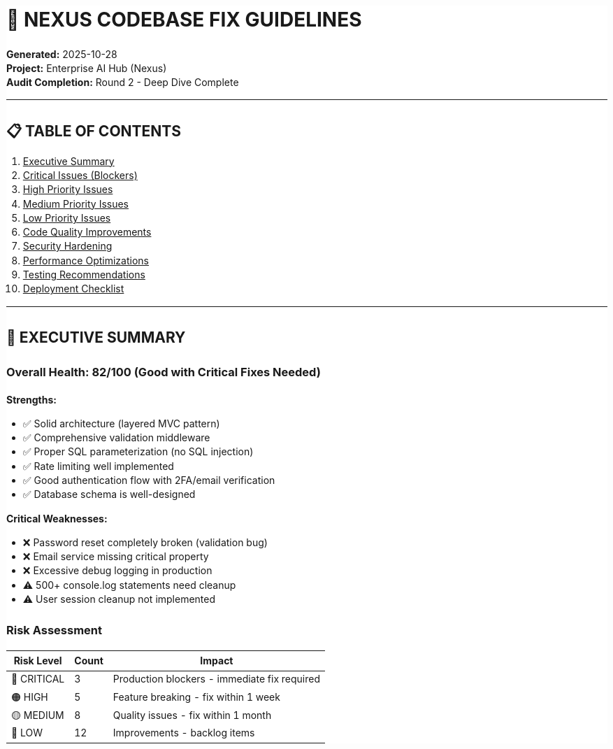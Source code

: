 # 🔧 NEXUS CODEBASE FIX GUIDELINES

**Generated:** 2025-10-28  
**Project:** Enterprise AI Hub (Nexus)  
**Audit Completion:** Round 2 - Deep Dive Complete

---

## 📋 TABLE OF CONTENTS

1. [Executive Summary](#executive-summary)
2. [Critical Issues (Blockers)](#critical-issues-blockers)
3. [High Priority Issues](#high-priority-issues)
4. [Medium Priority Issues](#medium-priority-issues)
5. [Low Priority Issues](#low-priority-issues)
6. [Code Quality Improvements](#code-quality-improvements)
7. [Security Hardening](#security-hardening)
8. [Performance Optimizations](#performance-optimizations)
9. [Testing Recommendations](#testing-recommendations)
10. [Deployment Checklist](#deployment-checklist)

---

## 🎯 EXECUTIVE SUMMARY

### Overall Health: **82/100** (Good with Critical Fixes Needed)

**Strengths:**
- ✅ Solid architecture (layered MVC pattern)
- ✅ Comprehensive validation middleware
- ✅ Proper SQL parameterization (no SQL injection)
- ✅ Rate limiting well implemented
- ✅ Good authentication flow with 2FA/email verification
- ✅ Database schema is well-designed

**Critical Weaknesses:**
- ❌ Password reset completely broken (validation bug)
- ❌ Email service missing critical property
- ❌ Excessive debug logging in production
- ⚠️ 500+ console.log statements need cleanup
- ⚠️ User session cleanup not implemented

### Risk Assessment

| Risk Level | Count | Impact |
|------------|-------|--------|
| 🔴 CRITICAL | 3 | Production blockers - immediate fix required |
| 🟠 HIGH | 5 | Feature breaking - fix within 1 week |
| 🟡 MEDIUM | 8 | Quality issues - fix within 1 month |
| 🔵 LOW | 12 | Improvements - backlog items |
